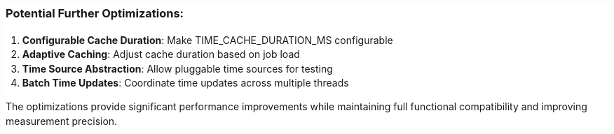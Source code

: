 ### **Potential Further Optimizations:**
1. **Configurable Cache Duration**: Make TIME_CACHE_DURATION_MS configurable
2. **Adaptive Caching**: Adjust cache duration based on job load
3. **Time Source Abstraction**: Allow pluggable time sources for testing
4. **Batch Time Updates**: Coordinate time updates across multiple threads

The optimizations provide significant performance improvements while maintaining full functional compatibility and improving measurement precision.
